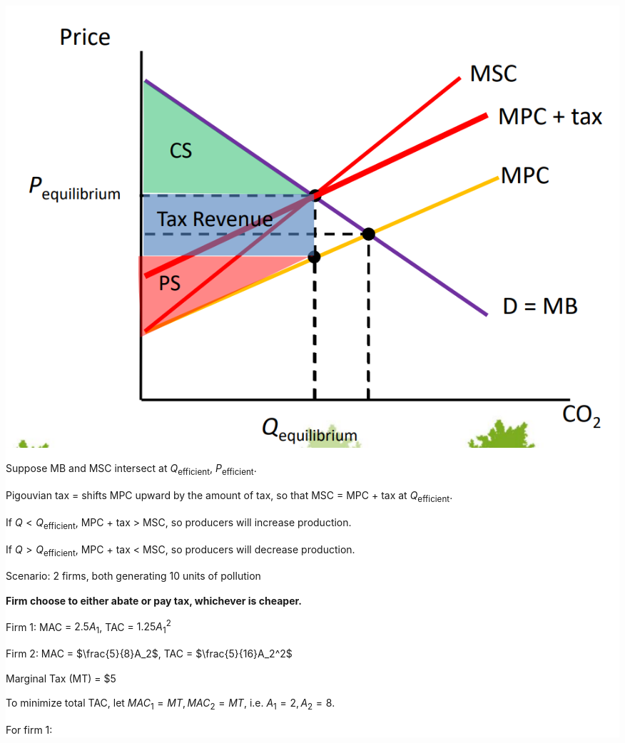 ![Alt text](image-38.png)

Suppose MB and MSC intersect at $Q_{\text{efficient}}$, $P_{\text{efficient}}$.

Pigouvian tax = shifts MPC upward by the amount of tax, so that MSC = MPC + tax at $Q_{\text{efficient}}$.

If $Q < Q_{\text{efficient}}$, MPC + tax > MSC, so producers will increase production.

If $Q > Q_{\text{efficient}}$, MPC + tax < MSC, so producers will decrease production.

Scenario: 2 firms, both generating 10 units of pollution

**Firm choose to either abate or pay tax, whichever is cheaper.**

Firm 1: MAC = $2.5A_1$, TAC = $1.25A_1^2$

Firm 2: MAC = $\frac{5}{8}A_2$, TAC = $\frac{5}{16}A_2^2$

Marginal Tax (MT) = $\$5$

To minimize total TAC, let $MAC_1 = MT, MAC_2 = MT$, i.e. $A_1 = 2, A_2 = 8$.

For firm 1:
